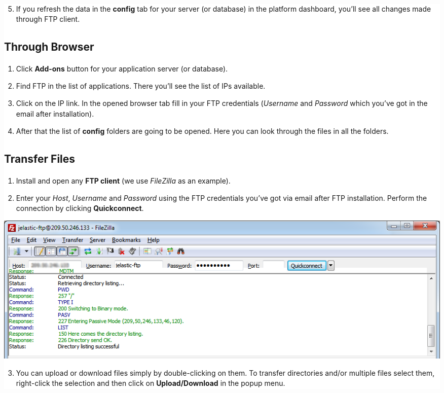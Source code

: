 5. If you refresh the data in the **config** tab for your server (or database) in the platform dashboard, you’ll see all changes made through FTP client.

## Through Browser

1. Click **Add-ons** button for your application server (or database).

2. Find FTP in the list of applications. There you’ll see the list of IPs available.

3. Click on the IP link. In the opened browser tab fill in your FTP credentials (_Username_ and _Password_ which you’ve got in the email after installation).

4. After that the list of **config** folders are going to be opened. Here you can look through the files in all the folders.

## Transfer Files

1. Install and open any **FTP client** (we use _FileZilla_ as an example).

2. Enter your _Host_, _Username_ and _Password_ using the FTP credentials you’ve got via email after FTP installation. Perform the connection by clicking **Quickconnect**.

<div style={{
    display:'flex',
    justifyContent: 'center',
    margin: '0 0 1rem 0'
}}>

![Locale Dropdown](./img/FTP-FTPS%20Support/07-filezilla-ftp-connected.png)

</div>

3. You can upload or download files simply by double-clicking on them. To transfer directories and/or multiple files select them, right-click the selection and then click on **Upload/Download** in the popup menu.

<div style={{
    display:'flex',
    justifyContent: 'center',
    margin: '0 0 1rem 0'
}}>
